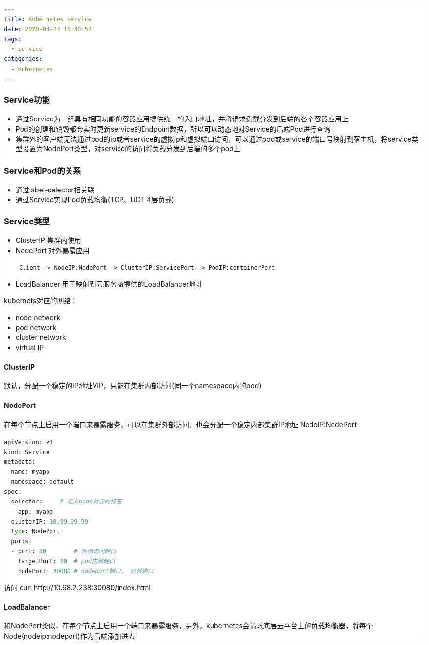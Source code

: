 ```yaml
---
title: Kubernetes Service
date: 2020-03-23 16:30:52
tags:
  - service
categories:
  - Kubernetes
---
```

### Service功能
- 通过Service为一组具有相同功能的容器应用提供统一的入口地址，并将请求负载分发到后端的各个容器应用上
- Pod的创建和销毁都会实时更新service的Endpoint数据，所以可以动态地对Service的后端Pod进行查询
- 集群外的客户端无法通过pod的ip或者service的虚拟ip和虚拟端口访问，可以通过pod或service的端口号映射到宿主机，将service类型设置为NodePort类型，对service的访问将负载分发到后端的多个pod上

### Service和Pod的关系
- 通过label-selector相关联
- 通过Service实现Pod负载均衡(TCP、UDT 4层负载)

### Service类型
- ClusterIP 集群内使用
- NodePort 对外暴露应用
    ```
     Client -> NodeIP:NodePort -> ClusterIP:ServicePort -> PodIP:containerPort
    ```
- LoadBalancer 用于映射到云服务商提供的LoadBalancer地址

kubernets对应的网络：
- node network
- pod network
- cluster network
- virtual IP

#### ClusterIP
默认，分配一个稳定的IP地址VIP，只能在集群内部访问(同一个namespace内的pod)

#### NodePort
在每个节点上启用一个端口来暴露服务，可以在集群外部访问，也会分配一个稳定内部集群IP地址 NodeIP:NodePort
```python
apiVersion: v1
kind: Service
metadata:
  name: myapp
  namespace: default
spec:
  selector:     # 定义pods对应的标签
    app: myapp
  clusterIP: 10.99.99.99
  type: NodePort
  ports:
  - port: 80        # 外部访问端口
    targetPort: 80  # pod内部端口
    nodePort: 30080 # nodeport端口， 对外端口
```
访问 curl http://10.68.2.238:30080/index.html
#### LoadBalancer
和NodePort类似，在每个节点上启用一个端口来暴露服务，另外，kubernetes会请求底层云平台上的负载均衡器，将每个Node(nodeip:nodeport)作为后端添加进去
